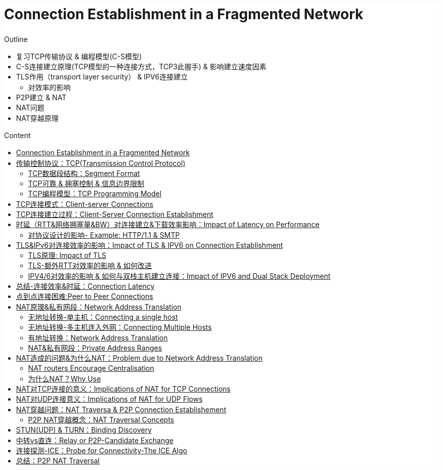 # Connection Establishment in a Fragmented Network

Outline

* 复习TCP传输协议 & 编程模型(C-S模型)
* C-S连接建立原理(TCP模型的一种连接方式，TCP3此握手) & 影响建立速度因素
* TLS作用（transport layer security） & IPV6连接建立
  * 对效率的影响
* P2P建立 & NAT
* NAT问题
* NAT穿越原理

Content

* [Connection Establishment in a Fragmented Network](#connection-establishment-in-a-fragmented-network)
* [传输控制协议：TCP(Transmission Control Protocol)](#传输控制协议tcptransmission-control-protocol)
  * [TCP数据段结构：Segment Format](#tcp数据段结构segment-format)
  * [TCP可靠 & 拥塞控制 & 信息边界限制](#tcp可靠--拥塞控制--信息边界限制)
  * [TCP编程模型：TCP Programming Model](#tcp编程模型tcp-programming-model)
* [TCP连接模式：Client-server Connections](#tcp连接模式client-server-connections)
* [TCP连接建立过程：Client-Server Connection Establishment](#tcp连接建立过程client-server-connection-establishment)
* [时延（RTT&网络拥塞量&BW）对连接建立&下载效率影响：Impact of Latency on Performance](#时延rtt网络拥塞量bw对连接建立下载效率影响impact-of-latency-on-performance)
  * [对协议设计的影响- Example: HTTP/1.1 & SMTP](#对协议设计的影响--example-http11--smtp)
* [TLS&IPv6对连接效率的影响：Impact of TLS & IPV6 on Connection Establishment](#tlsipv6对连接效率的影响impact-of-tls--ipv6-on-connection-establishment)
  * [TLS原理: Impact of TLS](#tls原理-impact-of-tls)
  * [TLS-额外RTT对效率的影响 & 如何改进](#tls-额外rtt对效率的影响--如何改进)
  * [IPV4/6对效率的影响 & 如何与双栈主机建立连接：Impact of IPV6 and Dual Stack Deployment](#ipv46对效率的影响--如何与双栈主机建立连接impact-of-ipv6-and-dual-stack-deployment)
* [总结-连接效率&时延：Connection Latency](#总结-连接效率时延connection-latency)
* [点到点连接困难:Peer to Peer Connections](#点到点连接困难peer-to-peer-connections)
* [NAT原理&私有网段：Network Address Translation](#nat原理私有网段network-address-translation)
  * [无地址转换-单主机：Connecting a single host](#无地址转换-单主机connecting-a-single-host)
  * [无地址转换-多主机连入外网：Connecting Multiple Hosts](#无地址转换-多主机连入外网connecting-multiple-hosts)
  * [有地址转换：Network Address Translation](#有地址转换network-address-translation)
  * [NAT&私有网段：Private Address Ranges](#nat私有网段private-address-ranges)
* [NAT造成的问题&为什么NAT：Problem due to Network Address Translation](#nat造成的问题为什么natproblem-due-to-network-address-translation)
  * [NAT routers Encourage Centralisation](#nat-routers-encourage-centralisation)
  * [为什么NAT？Why Use](#为什么natwhy-use)
* [NAT对TCP连接的意义：Implications of NAT for TCP Connections](#nat对tcp连接的意义implications-of-nat-for-tcp-connections)
* [NAT对UDP连接意义：Implications of NAT for UDP Flows](#nat对udp连接意义implications-of-nat-for-udp-flows)
* [NAT穿越问题：NAT Traversa & P2P Connection Establishement](#nat穿越问题nat-traversa--p2p-connection-establishement)
  * [P2P NAT穿越概念：NAT Traversal Concepts](#p2p-nat穿越概念nat-traversal-concepts)
* [STUN(UDP) & TURN：Binding Discovery](#stunudp--turnbinding-discovery)
* [中转vs直连：Relay or P2P-Candidate Exchange](#中转vs直连relay-or-p2p-candidate-exchange)
* [连接探测-ICE：Probe for Connectivity-The ICE Algo](#连接探测-iceprobe-for-connectivity-the-ice-algo)
* [总结：P2P NAT Traversal](#总结p2p-nat-traversal)
